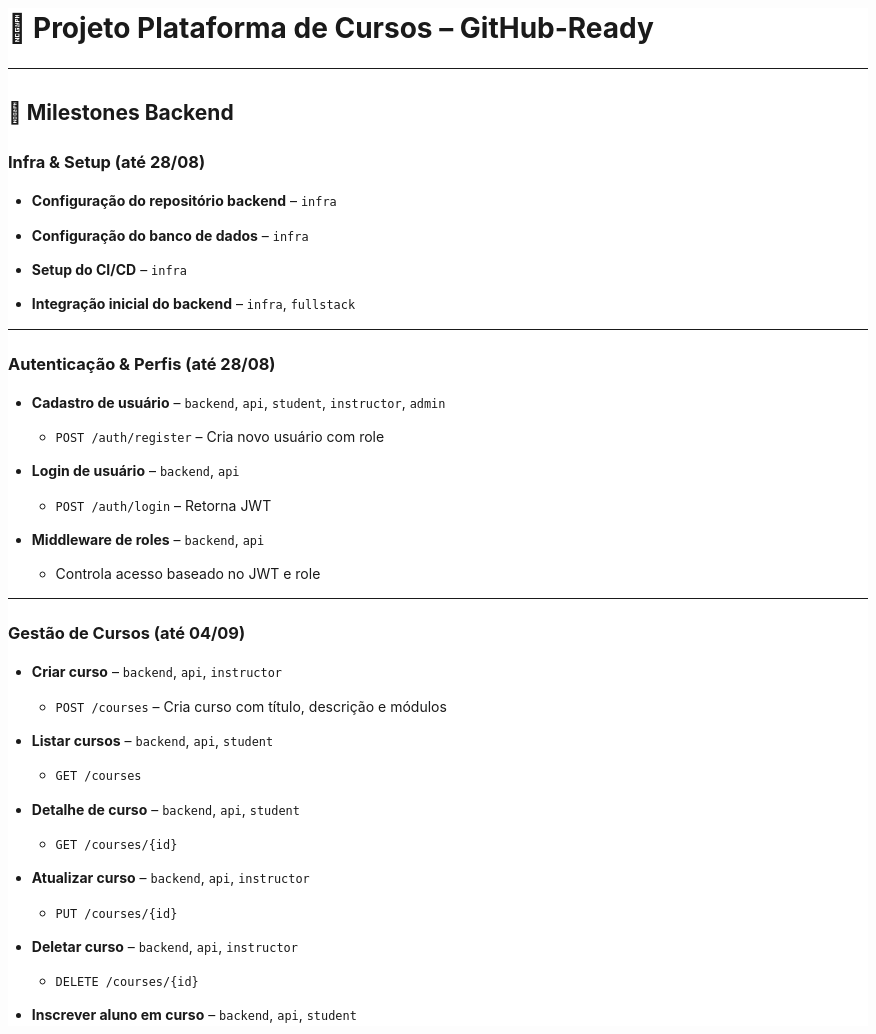 # 📘 Projeto Plataforma de Cursos – GitHub-Ready

----------

## 🔹 Milestones Backend

### **Infra & Setup (até 28/08)**

-   **Configuração do repositório backend** – `infra`
    
-   **Configuração do banco de dados** – `infra`
    
-   **Setup do CI/CD** – `infra`
    
-   **Integração inicial do backend** – `infra`, `fullstack`
    

----------

### **Autenticação & Perfis (até 28/08)**

-   **Cadastro de usuário** – `backend`, `api`, `student`, `instructor`, `admin`
    
    -   `POST /auth/register` – Cria novo usuário com role
        
-   **Login de usuário** – `backend`, `api`
    
    -   `POST /auth/login` – Retorna JWT
        
-   **Middleware de roles** – `backend`, `api`
    
    -   Controla acesso baseado no JWT e role
        

----------

### **Gestão de Cursos (até 04/09)**

-   **Criar curso** – `backend`, `api`, `instructor`
    
    -   `POST /courses` – Cria curso com título, descrição e módulos
        
-   **Listar cursos** – `backend`, `api`, `student`
    
    -   `GET /courses`
        
-   **Detalhe de curso** – `backend`, `api`, `student`
    
    -   `GET /courses/{id}`
        
-   **Atualizar curso** – `backend`, `api`, `instructor`
    
    -   `PUT /courses/{id}`
        
-   **Deletar curso** – `backend`, `api`, `instructor`
    
    -   `DELETE /courses/{id}`
        
-   **Inscrever aluno em curso** – `backend`, `api`, `student`
    